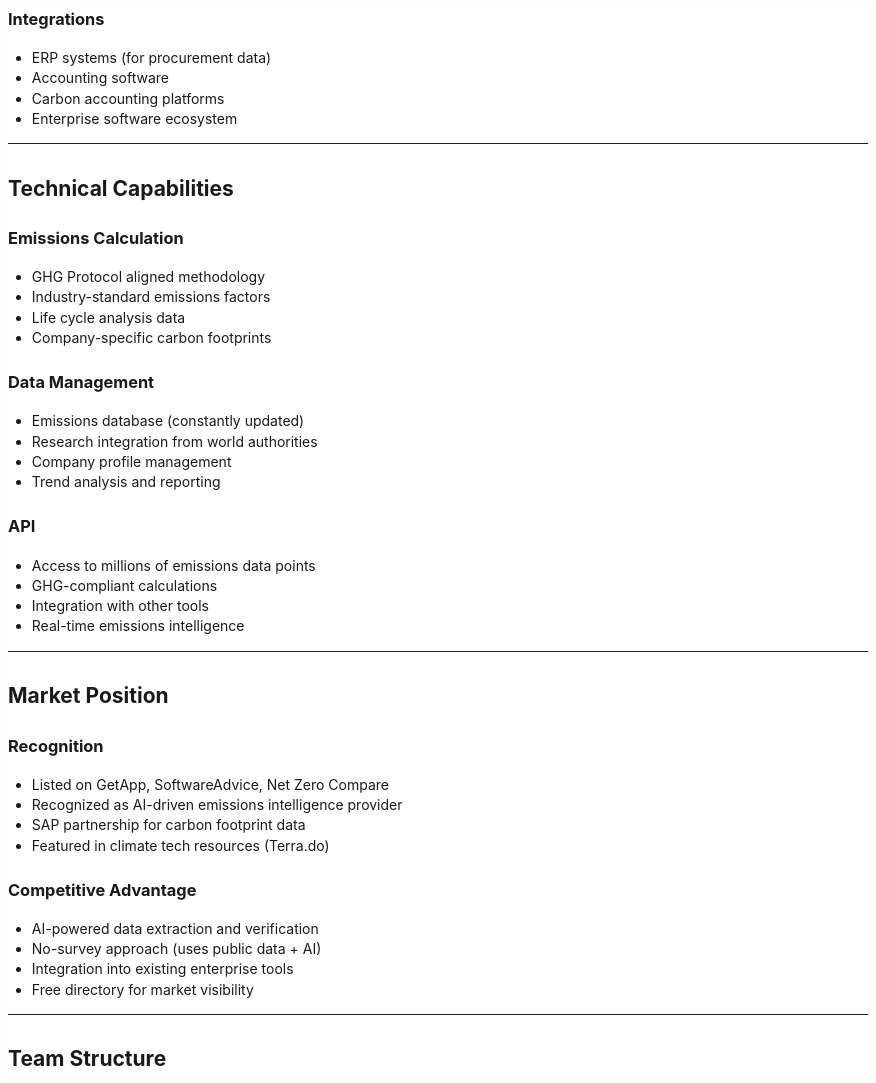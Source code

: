 ### Integrations
- ERP systems (for procurement data)
- Accounting software
- Carbon accounting platforms
- Enterprise software ecosystem

---

## Technical Capabilities

### Emissions Calculation
- GHG Protocol aligned methodology
- Industry-standard emissions factors
- Life cycle analysis data
- Company-specific carbon footprints

### Data Management
- Emissions database (constantly updated)
- Research integration from world authorities
- Company profile management
- Trend analysis and reporting

### API
- Access to millions of emissions data points
- GHG-compliant calculations
- Integration with other tools
- Real-time emissions intelligence

---

## Market Position

### Recognition
- Listed on GetApp, SoftwareAdvice, Net Zero Compare
- Recognized as AI-driven emissions intelligence provider
- SAP partnership for carbon footprint data
- Featured in climate tech resources (Terra.do)

### Competitive Advantage
- AI-powered data extraction and verification
- No-survey approach (uses public data + AI)
- Integration into existing enterprise tools
- Free directory for market visibility

---

## Team Structure
